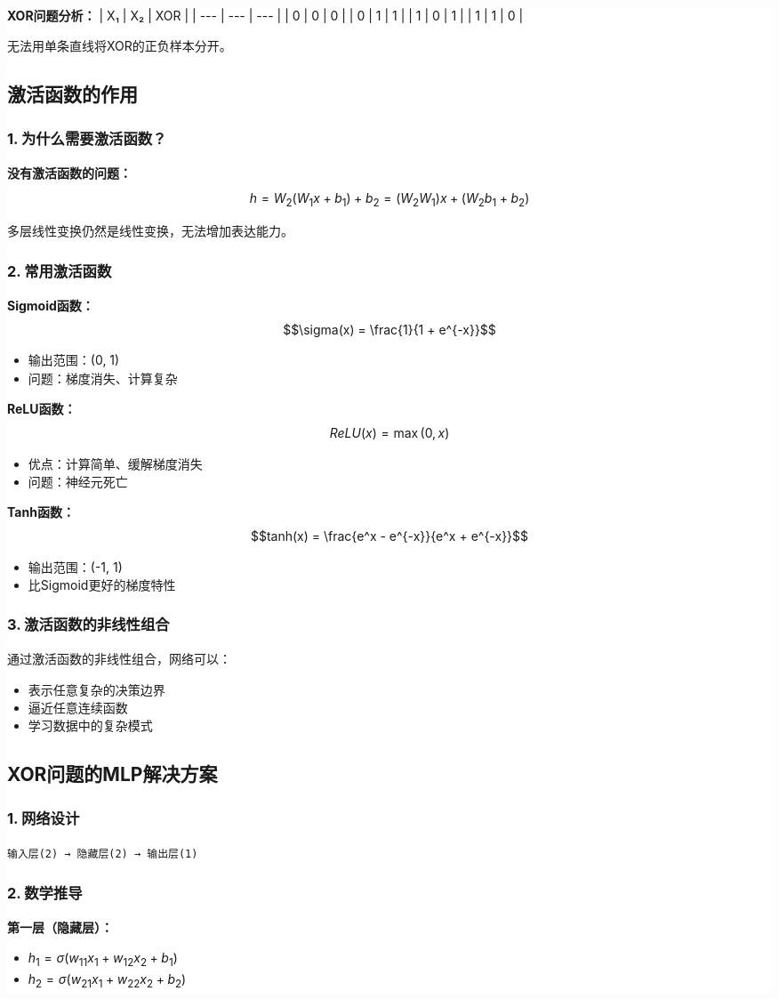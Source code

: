 **XOR问题分析：**
| X₁  | X₂  | XOR |
| --- | --- | --- |
| 0   | 0   | 0   |
| 0   | 1   | 1   |
| 1   | 0   | 1   |
| 1   | 1   | 0   |

无法用单条直线将XOR的正负样本分开。

## 激活函数的作用

### 1. 为什么需要激活函数？

**没有激活函数的问题：**
$$h = W_2(W_1 x + b_1) + b_2 = (W_2 W_1)x + (W_2 b_1 + b_2)$$

多层线性变换仍然是线性变换，无法增加表达能力。

### 2. 常用激活函数

**Sigmoid函数：**
$$\sigma(x) = \frac{1}{1 + e^{-x}}$$
- 输出范围：(0, 1)
- 问题：梯度消失、计算复杂

**ReLU函数：**
$$ReLU(x) = \max(0, x)$$
- 优点：计算简单、缓解梯度消失
- 问题：神经元死亡

**Tanh函数：**
$$tanh(x) = \frac{e^x - e^{-x}}{e^x + e^{-x}}$$
- 输出范围：(-1, 1)
- 比Sigmoid更好的梯度特性

### 3. 激活函数的非线性组合
通过激活函数的非线性组合，网络可以：
- 表示任意复杂的决策边界
- 逼近任意连续函数
- 学习数据中的复杂模式

## XOR问题的MLP解决方案

### 1. 网络设计
```
输入层(2) → 隐藏层(2) → 输出层(1)
```

### 2. 数学推导
**第一层（隐藏层）：**
- $h_1 = \sigma(w_{11}x_1 + w_{12}x_2 + b_1)$
- $h_2 = \sigma(w_{21}x_1 + w_{22}x_2 + b_2)$
